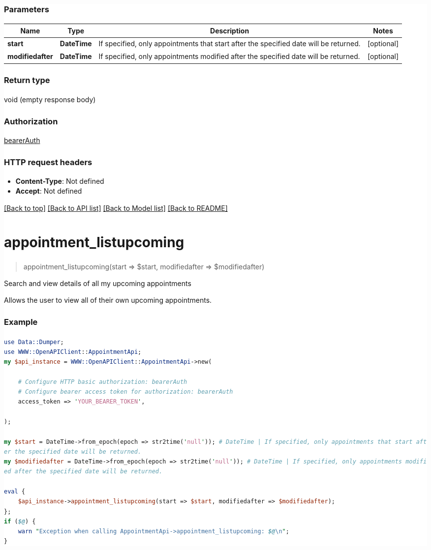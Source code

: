 ### Parameters

Name | Type | Description  | Notes
------------- | ------------- | ------------- | -------------
 **start** | **DateTime**| If specified, only appointments that start after the specified date will be returned. | [optional] 
 **modifiedafter** | **DateTime**| If specified, only appointments modified after the specified date will be returned. | [optional] 

### Return type

void (empty response body)

### Authorization

[bearerAuth](../README.md#bearerAuth)

### HTTP request headers

 - **Content-Type**: Not defined
 - **Accept**: Not defined

[[Back to top]](#) [[Back to API list]](../README.md#documentation-for-api-endpoints) [[Back to Model list]](../README.md#documentation-for-models) [[Back to README]](../README.md)

# **appointment_listupcoming**
> appointment_listupcoming(start => $start, modifiedafter => $modifiedafter)

Search and view details of all my upcoming appointments

Allows the user to view all of their own upcoming appointments.

### Example 
```perl
use Data::Dumper;
use WWW::OpenAPIClient::AppointmentApi;
my $api_instance = WWW::OpenAPIClient::AppointmentApi->new(

    # Configure HTTP basic authorization: bearerAuth
    # Configure bearer access token for authorization: bearerAuth
    access_token => 'YOUR_BEARER_TOKEN',
    
);

my $start = DateTime->from_epoch(epoch => str2time('null')); # DateTime | If specified, only appointments that start after the specified date will be returned.
my $modifiedafter = DateTime->from_epoch(epoch => str2time('null')); # DateTime | If specified, only appointments modified after the specified date will be returned.

eval { 
    $api_instance->appointment_listupcoming(start => $start, modifiedafter => $modifiedafter);
};
if ($@) {
    warn "Exception when calling AppointmentApi->appointment_listupcoming: $@\n";
}
```
